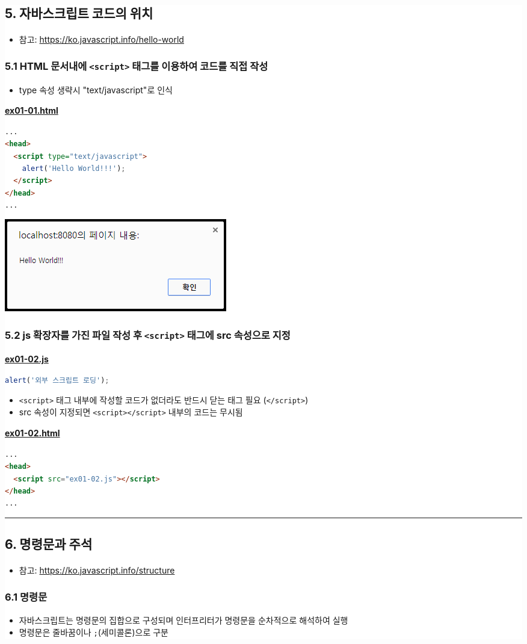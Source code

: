 
## 5. 자바스크립트 코드의 위치
- 참고: https://ko.javascript.info/hello-world

### 5.1 HTML 문서내에 `<script>` 태그를 이용하여 코드를 직접 작성
- type 속성 생략시 "text/javascript"로 인식

**[ex01-01.html](../workspace-ins/ch01/ex01-01.html)**
```html
...
<head>
  <script type="text/javascript">
    alert('Hello World!!!');
  </script>
</head>
...
```

<img src="images/05-01.png">

### 5.2 js 확장자를 가진 파일 작성 후 `<script>` 태그에 src 속성으로 지정
 
**[ex01-02.js](../workspace-ins/ch01/ex01-02.js)**
```js
alert('외부 스크립트 로딩');
```

- `<script>` 태그 내부에 작성할 코드가 없더라도 반드시 닫는 태그 필요 (`</script>`)
- src 속성이 지정되면 `<script></script>` 내부의 코드는 무시됨

**[ex01-02.html](../workspace-ins/ch01/ex01-02.html)**
```html
...
<head>
  <script src="ex01-02.js"></script>
</head>
...
```

---

## 6. 명령문과 주석
- 참고: https://ko.javascript.info/structure

### 6.1 명령문
- 자바스크립트는 명령문의 집합으로 구성되며 인터프리터가 명령문을 순차적으로 해석하여 실행
- 명령문은 줄바꿈이나 `;`(세미콜론)으로 구분
